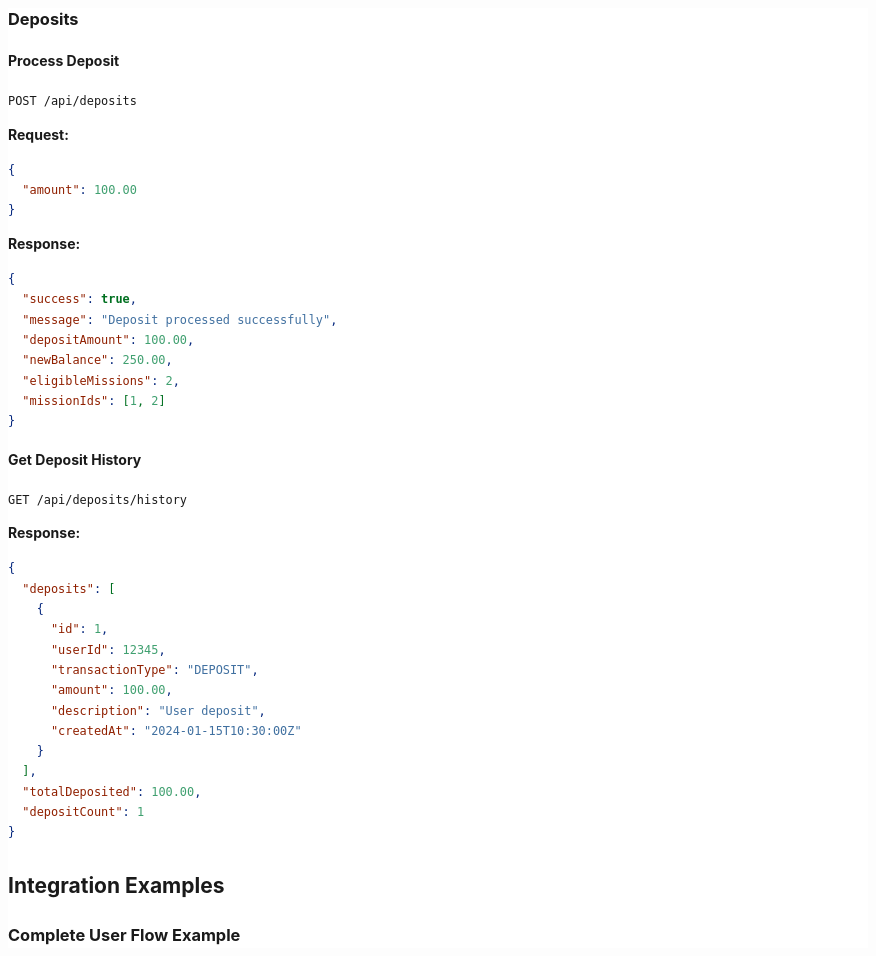 ### Deposits

#### Process Deposit
```http
POST /api/deposits
```

**Request:**
```json
{
  "amount": 100.00
}
```

**Response:**
```json
{
  "success": true,
  "message": "Deposit processed successfully",
  "depositAmount": 100.00,
  "newBalance": 250.00,
  "eligibleMissions": 2,
  "missionIds": [1, 2]
}
```

#### Get Deposit History
```http
GET /api/deposits/history
```

**Response:**
```json
{
  "deposits": [
    {
      "id": 1,
      "userId": 12345,
      "transactionType": "DEPOSIT",
      "amount": 100.00,
      "description": "User deposit",
      "createdAt": "2024-01-15T10:30:00Z"
    }
  ],
  "totalDeposited": 100.00,
  "depositCount": 1
}
```

## Integration Examples

### Complete User Flow Example
